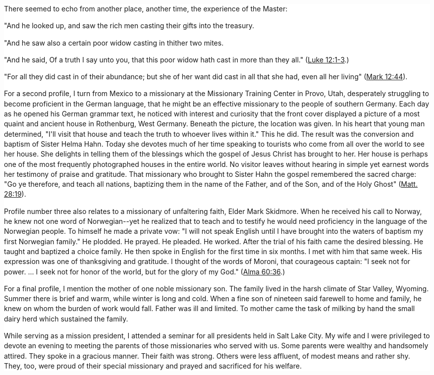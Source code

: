 There seemed to echo from another place, another time, the experience of the
Master:

"And he looked up, and saw the rich men casting their gifts into the treasury.

"And he saw also a certain poor widow casting in thither two mites.

"And he said, Of a truth I say unto you, that this poor widow hath cast in
more than they all." ([Luke 12:1-3](/scriptures/nt/luke/12.1-3?lang=eng#0).)

"For all they did cast in of their abundance; but she of her want did cast in
all that she had, even all her living" ([Mark
12:44](/scriptures/nt/mark/12.44?lang=eng#43)).

For a second profile, I turn from Mexico to a missionary at the Missionary
Training Center in Provo, Utah, desperately struggling to become proficient in
the German language, that he might be an effective missionary to the people of
southern Germany. Each day as he opened his German grammar text, he noticed
with interest and curiosity that the front cover displayed a picture of a most
quaint and ancient house in Rothenburg, West Germany. Beneath the picture, the
location was given. In his heart that young man determined, "I'll visit that
house and teach the truth to whoever lives within it." This he did. The result
was the conversion and baptism of Sister Helma Hahn. Today she devotes much of
her time speaking to tourists who come from all over the world to see her
house. She delights in telling them of the blessings which the gospel of Jesus
Christ has brought to her. Her house is perhaps one of the most frequently
photographed houses in the entire world. No visitor leaves without hearing in
simple yet earnest words her testimony of praise and gratitude. That
missionary who brought to Sister Hahn the gospel remembered the sacred charge:
"Go ye therefore, and teach all nations, baptizing them in the name of the
Father, and of the Son, and of the Holy Ghost" ([Matt.
28:19](/scriptures/nt/matt/28.19?lang=eng#18)).

Profile number three also relates to a missionary of unfaltering faith, Elder
Mark Skidmore. When he received his call to Norway, he knew not one word of
Norwegian--yet he realized that to teach and to testify he would need
proficiency in the language of the Norwegian people. To himself he made a
private vow: "I will not speak English until I have brought into the waters of
baptism my first Norwegian family." He plodded. He prayed. He pleaded. He
worked. After the trial of his faith came the desired blessing. He taught and
baptized a choice family. He then spoke in English for the first time in six
months. I met with him that same week. His expression was one of thanksgiving
and gratitude. I thought of the words of Moroni, that courageous captain: "I
seek not for power. ... I seek not for honor of the world, but for the glory of
my God." ([Alma 60:36](/scriptures/bofm/alma/60.36?lang=eng#35).)

For a final profile, I mention the mother of one noble missionary son. The
family lived in the harsh climate of Star Valley, Wyoming. Summer there is
brief and warm, while winter is long and cold. When a fine son of nineteen
said farewell to home and family, he knew on whom the burden of work would
fall. Father was ill and limited. To mother came the task of milking by hand
the small dairy herd which sustained the family.

While serving as a mission president, I attended a seminar for all presidents
held in Salt Lake City. My wife and I were privileged to devote an evening to
meeting the parents of those missionaries who served with us. Some parents
were wealthy and handsomely attired. They spoke in a gracious manner. Their
faith was strong. Others were less affluent, of modest means and rather shy.
They, too, were proud of their special missionary and prayed and sacrificed
for his welfare.
